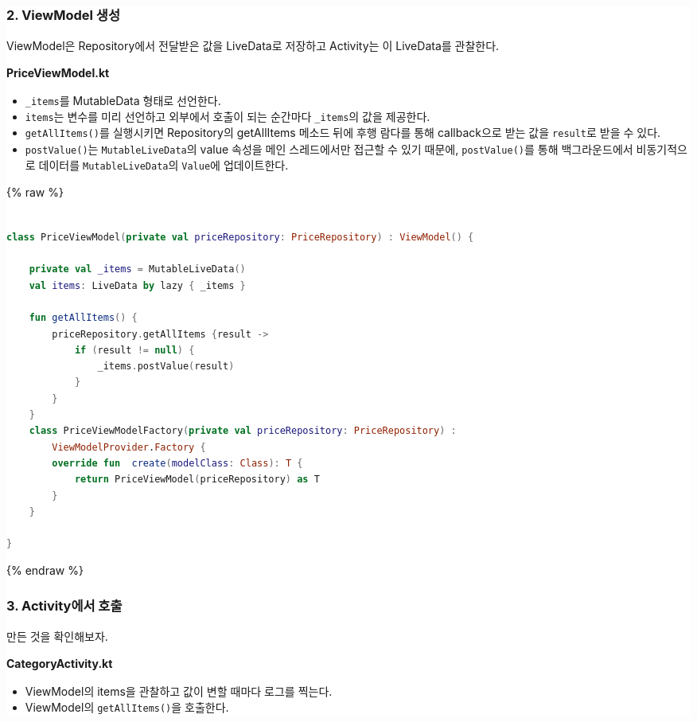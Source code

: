 


### 2. ViewModel 생성


ViewModel은 Repository에서 전달받은 값을 LiveData로 저장하고 Activity는 이 LiveData를 관찰한다.


**PriceViewModel.kt**

- `_items`를 MutableData 형태로 선언한다.
- `items`는 변수를 미리 선언하고 외부에서 호출이 되는 순간마다 `_items`의 값을 제공한다.
- `getAllItems()`를 실행시키면 Repository의 getAllItems 메소드 뒤에 후행 람다를 통해 callback으로 받는 값을 `result`로 받을 수 있다.
- `postValue()`는 `MutableLiveData`의 value 속성을 메인 스레드에서만 접근할 수 있기 때문에, `postValue()`를 통해 백그라운드에서 비동기적으로 데이터를 `MutableLiveData`의 `Value`에 업데이트한다.


{% raw %}
```kotlin

class PriceViewModel(private val priceRepository: PriceRepository) : ViewModel() {

    private val _items = MutableLiveData()
    val items: LiveData by lazy { _items }

    fun getAllItems() {
        priceRepository.getAllItems {result ->
            if (result != null) {
                _items.postValue(result)
            }
        }
    }
    class PriceViewModelFactory(private val priceRepository: PriceRepository) :
        ViewModelProvider.Factory {
        override fun  create(modelClass: Class): T {
            return PriceViewModel(priceRepository) as T
        }
    }

}
```
{% endraw %}




### 3. Activity에서 호출


만든 것을 확인해보자.


**CategoryActivity.kt**

- ViewModel의 items을 관찰하고 값이 변할 때마다 로그를 찍는다.
- ViewModel의 `getAllItems()`을 호출한다.

